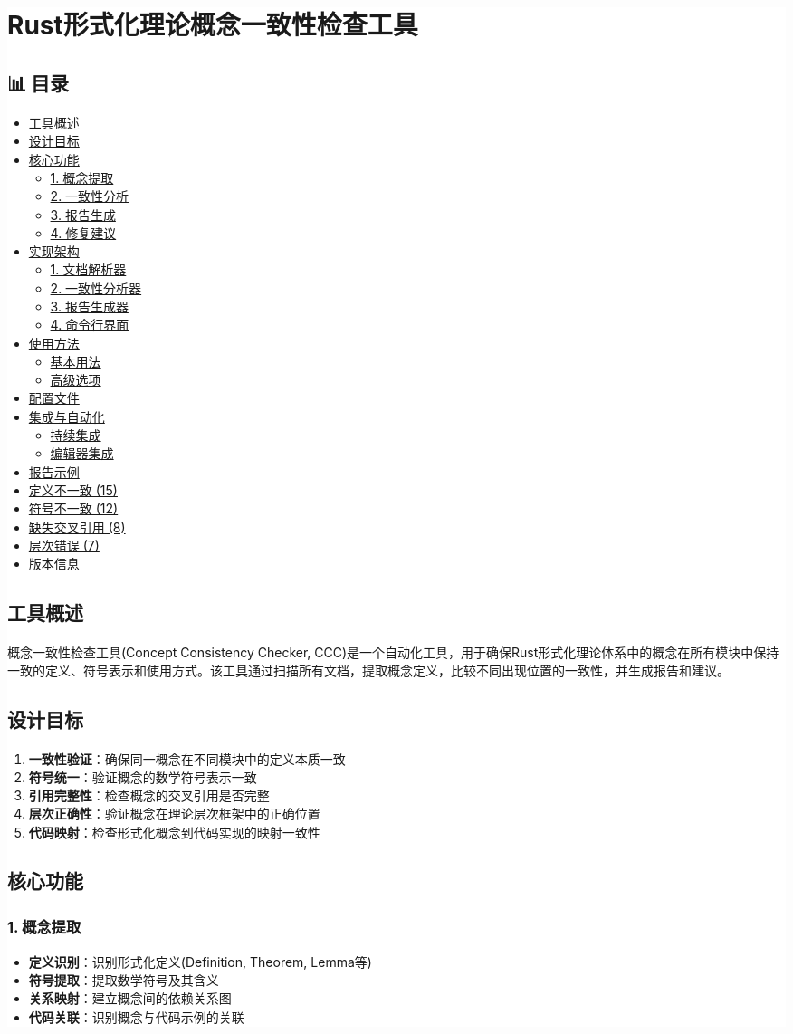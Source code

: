 ﻿# Rust形式化理论概念一致性检查工具


## 📊 目录

- [工具概述](#工具概述)
- [设计目标](#设计目标)
- [核心功能](#核心功能)
  - [1. 概念提取](#1-概念提取)
  - [2. 一致性分析](#2-一致性分析)
  - [3. 报告生成](#3-报告生成)
  - [4. 修复建议](#4-修复建议)
- [实现架构](#实现架构)
  - [1. 文档解析器](#1-文档解析器)
  - [2. 一致性分析器](#2-一致性分析器)
  - [3. 报告生成器](#3-报告生成器)
  - [4. 命令行界面](#4-命令行界面)
- [使用方法](#使用方法)
  - [基本用法](#基本用法)
  - [高级选项](#高级选项)
- [配置文件](#配置文件)
- [集成与自动化](#集成与自动化)
  - [持续集成](#持续集成)
  - [编辑器集成](#编辑器集成)
- [报告示例](#报告示例)
- [定义不一致 (15)](#定义不一致-15)
- [符号不一致 (12)](#符号不一致-12)
- [缺失交叉引用 (8)](#缺失交叉引用-8)
- [层次错误 (7)](#层次错误-7)
- [版本信息](#版本信息)


## 工具概述

概念一致性检查工具(Concept Consistency Checker, CCC)是一个自动化工具，用于确保Rust形式化理论体系中的概念在所有模块中保持一致的定义、符号表示和使用方式。该工具通过扫描所有文档，提取概念定义，比较不同出现位置的一致性，并生成报告和建议。

## 设计目标

1. **一致性验证**：确保同一概念在不同模块中的定义本质一致
2. **符号统一**：验证概念的数学符号表示一致
3. **引用完整性**：检查概念的交叉引用是否完整
4. **层次正确性**：验证概念在理论层次框架中的正确位置
5. **代码映射**：检查形式化概念到代码实现的映射一致性

## 核心功能

### 1. 概念提取

- **定义识别**：识别形式化定义(Definition, Theorem, Lemma等)
- **符号提取**：提取数学符号及其含义
- **关系映射**：建立概念间的依赖关系图
- **代码关联**：识别概念与代码示例的关联
